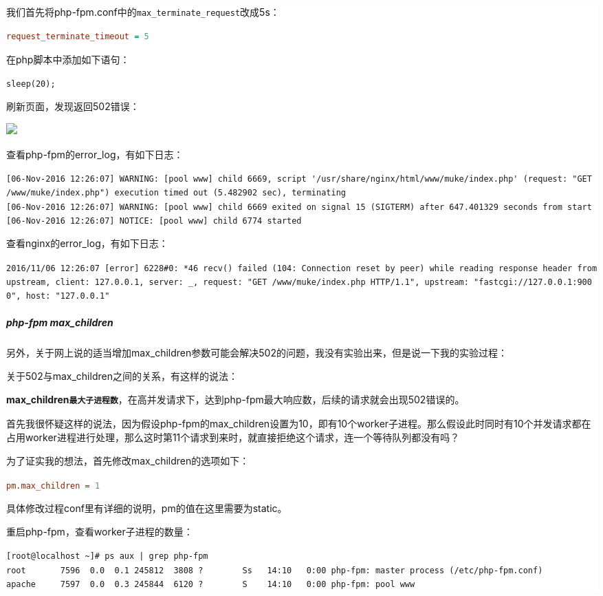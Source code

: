 我们首先将php-fpm.conf中的`max_terminate_request`改成5s：

```cfg
request_terminate_timeout = 5
```

在php脚本中添加如下语句：


```
sleep(20);
```


刷新页面，发现返回502错误：

![][1]

查看php-fpm的error_log，有如下日志：

```
[06-Nov-2016 12:26:07] WARNING: [pool www] child 6669, script '/usr/share/nginx/html/www/muke/index.php' (request: "GET /www/muke/index.php") execution timed out (5.482902 sec), terminating
[06-Nov-2016 12:26:07] WARNING: [pool www] child 6669 exited on signal 15 (SIGTERM) after 647.401329 seconds from start
[06-Nov-2016 12:26:07] NOTICE: [pool www] child 6774 started

```

查看nginx的error_log，有如下日志：

```
2016/11/06 12:26:07 [error] 6228#0: *46 recv() failed (104: Connection reset by peer) while reading response header from upstream, client: 127.0.0.1, server: _, request: "GET /www/muke/index.php HTTP/1.1", upstream: "fastcgi://127.0.0.1:9000", host: "127.0.0.1"

```
##### php-fpm max_children

另外，关于网上说的适当增加max_children参数可能会解决502的问题，我没有实验出来，但是说一下我的实验过程：

关于502与max_children之间的关系，有这样的说法：

**max_children`最大子进程数`**，在高并发请求下，达到php-fpm最大响应数，后续的请求就会出现502错误的。

首先我很怀疑这样的说法，因为假设php-fpm的max_children设置为10，即有10个worker子进程。那么假设此时同时有10个并发请求都在占用worker进程进行处理，那么这时第11个请求到来时，就直接拒绝这个请求，连一个等待队列都没有吗？

为了证实我的想法，首先修改max_children的选项如下：

```cfg
pm.max_children = 1
```

具体修改过程conf里有详细的说明，pm的值在这里需要为static。

重启php-fpm，查看worker子进程的数量：

```
[root@localhost ~]# ps aux | grep php-fpm
root       7596  0.0  0.1 245812  3808 ?        Ss   14:10   0:00 php-fpm: master process (/etc/php-fpm.conf)
apache     7597  0.0  0.3 245844  6120 ?        S    14:10   0:00 php-fpm: pool www    

```


[0]: ./img/f41d817a-a415-11e6-9f65-f2585fa4bbcc.png 
[1]: ./img/86b8e316-a421-11e6-954d-f91391257659.png 
[2]: http://man.linuxde.net/ss
[3]: http://jaseywang.me/2014/07/20/tcp-queue-%E7%9A%84%E4%B8%80%E4%BA%9B%E9%97%AE%E9%A2%98/
[4]: ./img/3bb0195a-a44b-11e6-91ee-64fbb61bddd7.png 
[5]: http://jaseywang.me/2014/07/20/tcp-queue-%E7%9A%84%E4%B8%80%E4%BA%9B%E9%97%AE%E9%A2%98/